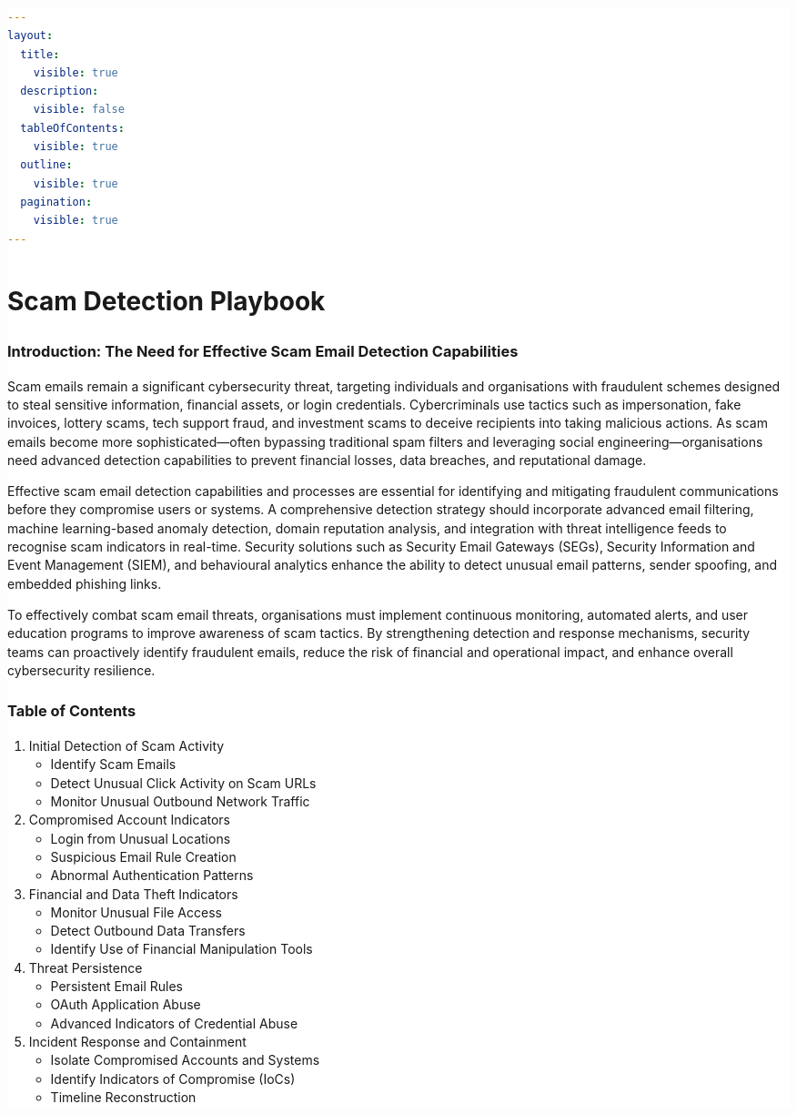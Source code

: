 ```yaml
---
layout:
  title:
    visible: true
  description:
    visible: false
  tableOfContents:
    visible: true
  outline:
    visible: true
  pagination:
    visible: true
---
```


# Scam Detection Playbook

### Introduction: The Need for Effective Scam Email Detection Capabilities

Scam emails remain a significant cybersecurity threat, targeting individuals and organisations with fraudulent schemes designed to steal sensitive information, financial assets, or login credentials. Cybercriminals use tactics such as impersonation, fake invoices, lottery scams, tech support fraud, and investment scams to deceive recipients into taking malicious actions. As scam emails become more sophisticated—often bypassing traditional spam filters and leveraging social engineering—organisations need advanced detection capabilities to prevent financial losses, data breaches, and reputational damage.

Effective scam email detection capabilities and processes are essential for identifying and mitigating fraudulent communications before they compromise users or systems. A comprehensive detection strategy should incorporate advanced email filtering, machine learning-based anomaly detection, domain reputation analysis, and integration with threat intelligence feeds to recognise scam indicators in real-time. Security solutions such as Security Email Gateways (SEGs), Security Information and Event Management (SIEM), and behavioural analytics enhance the ability to detect unusual email patterns, sender spoofing, and embedded phishing links.

To effectively combat scam email threats, organisations must implement continuous monitoring, automated alerts, and user education programs to improve awareness of scam tactics. By strengthening detection and response mechanisms, security teams can proactively identify fraudulent emails, reduce the risk of financial and operational impact, and enhance overall cybersecurity resilience.

### Table of Contents

1. Initial Detection of Scam Activity
   * Identify Scam Emails
   * Detect Unusual Click Activity on Scam URLs
   * Monitor Unusual Outbound Network Traffic
2. Compromised Account Indicators
   * Login from Unusual Locations
   * Suspicious Email Rule Creation
   * Abnormal Authentication Patterns
3. Financial and Data Theft Indicators
   * Monitor Unusual File Access
   * Detect Outbound Data Transfers
   * Identify Use of Financial Manipulation Tools
4. Threat Persistence
   * Persistent Email Rules
   * OAuth Application Abuse
   * Advanced Indicators of Credential Abuse
5. Incident Response and Containment
   * Isolate Compromised Accounts and Systems
   * Identify Indicators of Compromise (IoCs)
   * Timeline Reconstruction